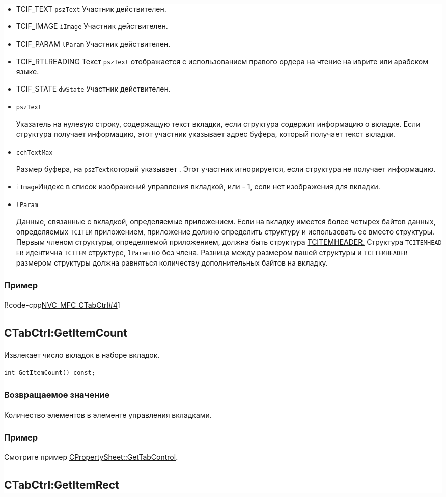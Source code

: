   - TCIF_TEXT `pszText` Участник действителен.

  - TCIF_IMAGE `iImage` Участник действителен.

  - TCIF_PARAM `lParam` Участник действителен.

  - TCIF_RTLREADING Текст `pszText` отображается с использованием правого ордера на чтение на иврите или арабском языке.

  - TCIF_STATE `dwState` Участник действителен.

- `pszText`

   Указатель на нулевую строку, содержащую текст вкладки, если структура содержит информацию о вкладке. Если структура получает информацию, этот участник указывает адрес буфера, который получает текст вкладки.

- `cchTextMax`

   Размер буфера, на `pszText`который указывает . Этот участник игнорируется, если структура не получает информацию.

- `iImage`Индекс в список изображений управления вкладкой, или - 1, если нет изображения для вкладки.

- `lParam`

   Данные, связанные с вкладкой, определяемые приложением. Если на вкладку имеется более четырех байтов данных, определяемых `TCITEM` приложением, приложение должно определить структуру и использовать ее вместо структуры. Первым членом структуры, определяемой приложением, должна быть структура [TCITEMHEADER.](/windows/win32/api/commctrl/ns-commctrl-tcitemheaderw) Структура `TCITEMHEADER` идентична `TCITEM` структуре, `lParam` но без члена. Разница между размером вашей структуры и `TCITEMHEADER` размером структуры должна равняться количеству дополнительных байтов на вкладку.

### <a name="example"></a>Пример

[!code-cpp[NVC_MFC_CTabCtrl#4](../../mfc/reference/codesnippet/cpp/ctabctrl-class_4.cpp)]

## <a name="ctabctrlgetitemcount"></a><a name="getitemcount"></a>CTabCtrl:GetItemCount

Извлекает число вкладок в наборе вкладок.

```
int GetItemCount() const;
```

### <a name="return-value"></a>Возвращаемое значение

Количество элементов в элементе управления вкладками.

### <a name="example"></a>Пример

  Смотрите пример [CPropertySheet::GetTabControl](../../mfc/reference/cpropertysheet-class.md#gettabcontrol).

## <a name="ctabctrlgetitemrect"></a><a name="getitemrect"></a>CTabCtrl:GetItemRect
